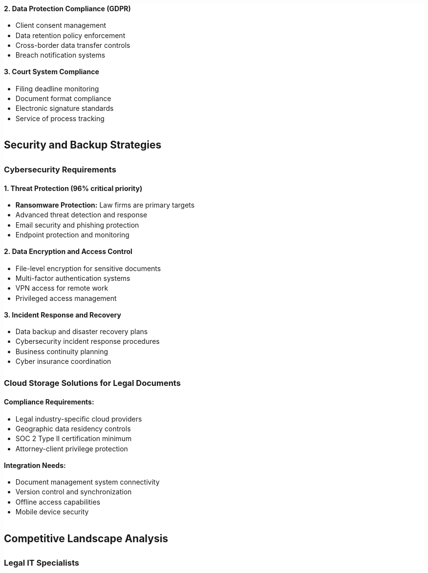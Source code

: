 **2. Data Protection Compliance (GDPR)**
- Client consent management
- Data retention policy enforcement
- Cross-border data transfer controls
- Breach notification systems

**3. Court System Compliance**
- Filing deadline monitoring
- Document format compliance
- Electronic signature standards
- Service of process tracking

## Security and Backup Strategies

### Cybersecurity Requirements

**1. Threat Protection (96% critical priority)**
- **Ransomware Protection:** Law firms are primary targets
- Advanced threat detection and response
- Email security and phishing protection
- Endpoint protection and monitoring

**2. Data Encryption and Access Control**
- File-level encryption for sensitive documents
- Multi-factor authentication systems
- VPN access for remote work
- Privileged access management

**3. Incident Response and Recovery**
- Data backup and disaster recovery plans
- Cybersecurity incident response procedures
- Business continuity planning
- Cyber insurance coordination

### Cloud Storage Solutions for Legal Documents

**Compliance Requirements:**
- Legal industry-specific cloud providers
- Geographic data residency controls
- SOC 2 Type II certification minimum
- Attorney-client privilege protection

**Integration Needs:**
- Document management system connectivity
- Version control and synchronization
- Offline access capabilities
- Mobile device security

## Competitive Landscape Analysis

### Legal IT Specialists
